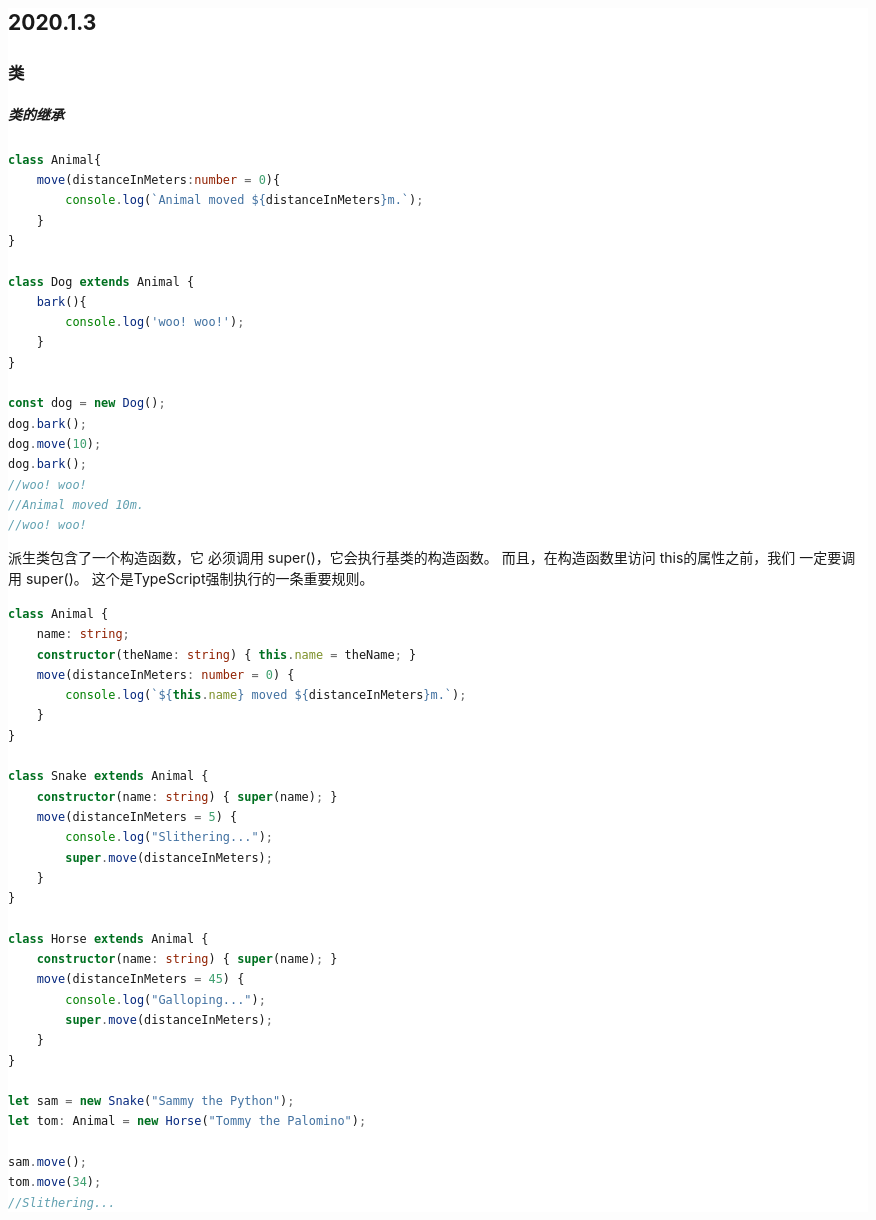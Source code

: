```typescript
```

## 2020.1.3

### 类

##### 类的继承

```typescript
class Animal{
    move(distanceInMeters:number = 0){
        console.log(`Animal moved ${distanceInMeters}m.`);
    }
}

class Dog extends Animal {
    bark(){
        console.log('woo! woo!');
    }
}

const dog = new Dog();
dog.bark();
dog.move(10);
dog.bark();
//woo! woo!
//Animal moved 10m.
//woo! woo!
```

派生类包含了一个构造函数，它 必须调用 super()，它会执行基类的构造函数。 而且，在构造函数里访问 this的属性之前，我们 一定要调用 super()。 这个是TypeScript强制执行的一条重要规则。


```typescript
class Animal {
    name: string;
    constructor(theName: string) { this.name = theName; }
    move(distanceInMeters: number = 0) {
        console.log(`${this.name} moved ${distanceInMeters}m.`);
    }
}

class Snake extends Animal {
    constructor(name: string) { super(name); }
    move(distanceInMeters = 5) {
        console.log("Slithering...");
        super.move(distanceInMeters);
    }
}

class Horse extends Animal {
    constructor(name: string) { super(name); }
    move(distanceInMeters = 45) {
        console.log("Galloping...");
        super.move(distanceInMeters);
    }
}

let sam = new Snake("Sammy the Python");
let tom: Animal = new Horse("Tommy the Palomino");

sam.move();
tom.move(34);
//Slithering...
```